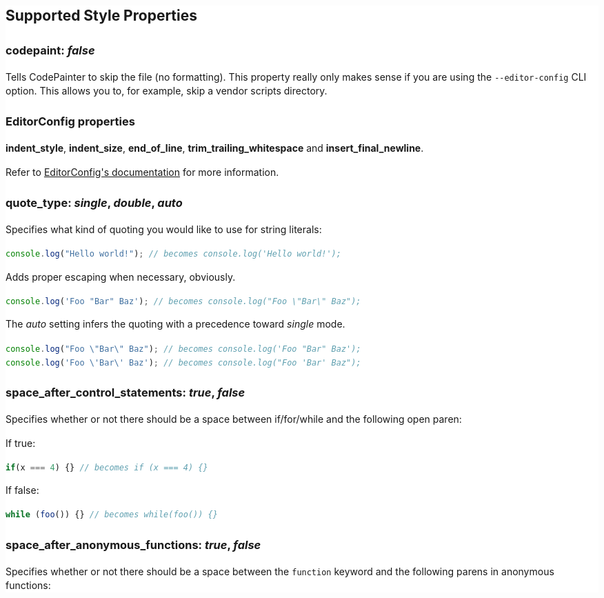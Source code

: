 
## Supported Style Properties

### **codepaint**: *false*

Tells CodePainter to skip the file (no formatting). This property really
only makes sense if you are using the `--editor-config` CLI option. This
allows you to, for example, skip a vendor scripts directory.

### EditorConfig properties
**indent_style**, **indent_size**, **end_of_line**,
**trim_trailing_whitespace** and **insert_final_newline**.

Refer to [EditorConfig's documentation][] for more information.

### **quote_type**: *single*, *double*, *auto*

Specifies what kind of quoting you would like to use for string literals:

```js
console.log("Hello world!"); // becomes console.log('Hello world!');
```

 Adds proper escaping when necessary, obviously.

```js
console.log('Foo "Bar" Baz'); // becomes console.log("Foo \"Bar\" Baz");
```

The *auto* setting infers the quoting with a precedence toward *single*
mode.

```js
console.log("Foo \"Bar\" Baz"); // becomes console.log('Foo "Bar" Baz');
console.log('Foo \'Bar\' Baz'); // becomes console.log("Foo 'Bar' Baz");
```

###  **space_after_control_statements**: *true*, *false*

Specifies whether or not there should be a space between if/for/while and
the following open paren:

If true:

```js
if(x === 4) {} // becomes if (x === 4) {}
```

If false:

```js
while (foo()) {} // becomes while(foo()) {}
```

### **space_after_anonymous_functions**: *true*, *false*

Specifies whether or not there should be a space between the `function`
keyword and the following parens in anonymous functions:


[Build Status]: https://secure.travis-ci.org/jedmao/codepainter.png?branch=master
[Dependency Status]: https://gemnasium.com/jedmao/codepainter.png
[Esprima parser]: http://esprima.org/
[Ariya Hidayat]: http://ariya.ofilabs.com/
[contributors]: https://github.com/ariya/esprima/graphs/contributors
[Node.js]: http://nodejs.org/
[EditorConfig]: http://editorconfig.org/
[EditorConfig's documentation]: http://editorconfig.org/
[EditorConfig Core Installation]: /editorconfig/editorconfig-core#installation
[Idiomatic Style Manifesto]: /rwldrn/idiomatic.js/#whitespace
[.editorconfig]: .editorconfig
[package.json]: package.json
[Git's documentation]: http://git-scm.com/book/ch7-2.html
[Travis CI]: https://travis-ci.org/